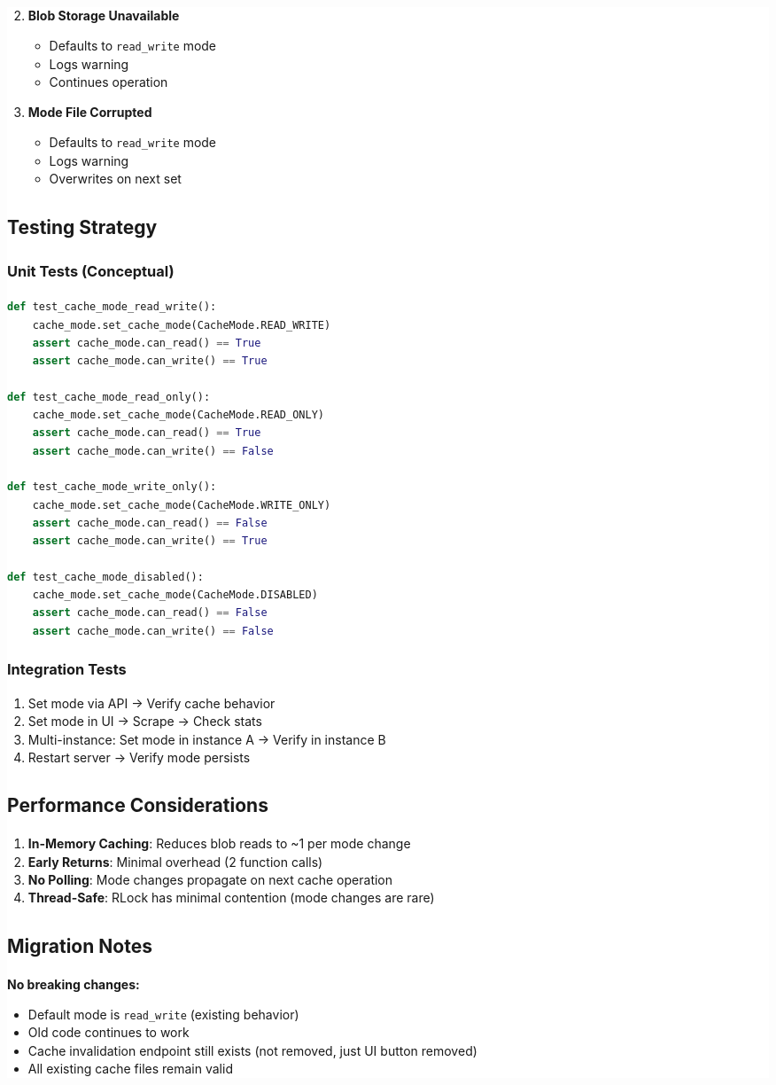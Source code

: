 2. **Blob Storage Unavailable**
   - Defaults to `read_write` mode
   - Logs warning
   - Continues operation

3. **Mode File Corrupted**
   - Defaults to `read_write` mode
   - Logs warning
   - Overwrites on next set

## Testing Strategy

### Unit Tests (Conceptual)
```python
def test_cache_mode_read_write():
    cache_mode.set_cache_mode(CacheMode.READ_WRITE)
    assert cache_mode.can_read() == True
    assert cache_mode.can_write() == True

def test_cache_mode_read_only():
    cache_mode.set_cache_mode(CacheMode.READ_ONLY)
    assert cache_mode.can_read() == True
    assert cache_mode.can_write() == False

def test_cache_mode_write_only():
    cache_mode.set_cache_mode(CacheMode.WRITE_ONLY)
    assert cache_mode.can_read() == False
    assert cache_mode.can_write() == True

def test_cache_mode_disabled():
    cache_mode.set_cache_mode(CacheMode.DISABLED)
    assert cache_mode.can_read() == False
    assert cache_mode.can_write() == False
```

### Integration Tests
1. Set mode via API → Verify cache behavior
2. Set mode in UI → Scrape → Check stats
3. Multi-instance: Set mode in instance A → Verify in instance B
4. Restart server → Verify mode persists

## Performance Considerations

1. **In-Memory Caching**: Reduces blob reads to ~1 per mode change
2. **Early Returns**: Minimal overhead (2 function calls)
3. **No Polling**: Mode changes propagate on next cache operation
4. **Thread-Safe**: RLock has minimal contention (mode changes are rare)

## Migration Notes

**No breaking changes:**
- Default mode is `read_write` (existing behavior)
- Old code continues to work
- Cache invalidation endpoint still exists (not removed, just UI button removed)
- All existing cache files remain valid
